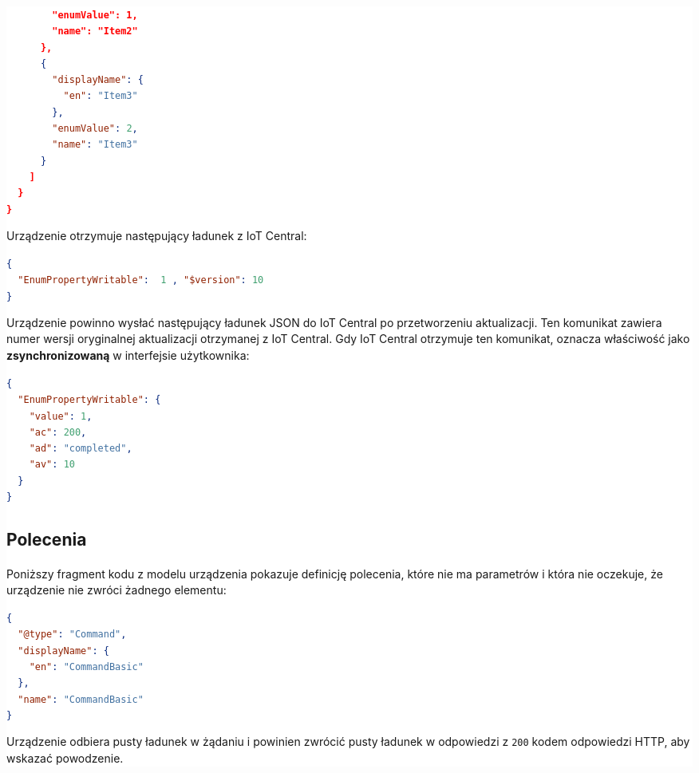 ```json
        "enumValue": 1,
        "name": "Item2"
      },
      {
        "displayName": {
          "en": "Item3"
        },
        "enumValue": 2,
        "name": "Item3"
      }
    ]
  }
}
```

Urządzenie otrzymuje następujący ładunek z IoT Central:

```json
{  
  "EnumPropertyWritable":  1 , "$version": 10
}
```

Urządzenie powinno wysłać następujący ładunek JSON do IoT Central po przetworzeniu aktualizacji. Ten komunikat zawiera numer wersji oryginalnej aktualizacji otrzymanej z IoT Central. Gdy IoT Central otrzymuje ten komunikat, oznacza właściwość jako **zsynchronizowaną** w interfejsie użytkownika:

```json
{
  "EnumPropertyWritable": {
    "value": 1,
    "ac": 200,
    "ad": "completed",
    "av": 10
  }
}
```

## <a name="commands"></a>Polecenia

Poniższy fragment kodu z modelu urządzenia pokazuje definicję polecenia, które nie ma parametrów i która nie oczekuje, że urządzenie nie zwróci żadnego elementu:

```json
{
  "@type": "Command",
  "displayName": {
    "en": "CommandBasic"
  },
  "name": "CommandBasic"
}
```

Urządzenie odbiera pusty ładunek w żądaniu i powinien zwrócić pusty ładunek w odpowiedzi z `200` kodem odpowiedzi HTTP, aby wskazać powodzenie.

